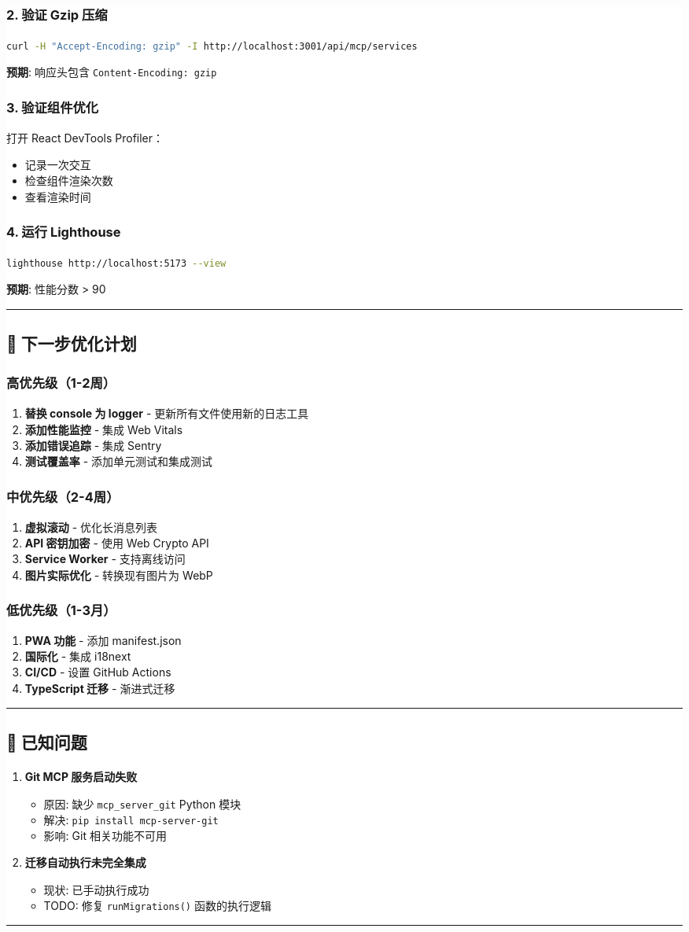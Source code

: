 ### 2. 验证 Gzip 压缩
```bash
curl -H "Accept-Encoding: gzip" -I http://localhost:3001/api/mcp/services
```
**预期**: 响应头包含 `Content-Encoding: gzip`

### 3. 验证组件优化
打开 React DevTools Profiler：
- 记录一次交互
- 检查组件渲染次数
- 查看渲染时间

### 4. 运行 Lighthouse
```bash
lighthouse http://localhost:5173 --view
```
**预期**: 性能分数 > 90

---

## 🎯 下一步优化计划

### 高优先级（1-2周）
1. **替换 console 为 logger** - 更新所有文件使用新的日志工具
2. **添加性能监控** - 集成 Web Vitals
3. **添加错误追踪** - 集成 Sentry
4. **测试覆盖率** - 添加单元测试和集成测试

### 中优先级（2-4周）
1. **虚拟滚动** - 优化长消息列表
2. **API 密钥加密** - 使用 Web Crypto API
3. **Service Worker** - 支持离线访问
4. **图片实际优化** - 转换现有图片为 WebP

### 低优先级（1-3月）
1. **PWA 功能** - 添加 manifest.json
2. **国际化** - 集成 i18next
3. **CI/CD** - 设置 GitHub Actions
4. **TypeScript 迁移** - 渐进式迁移

---

## 🚨 已知问题

1. **Git MCP 服务启动失败**
   - 原因: 缺少 `mcp_server_git` Python 模块
   - 解决: `pip install mcp-server-git`
   - 影响: Git 相关功能不可用

2. **迁移自动执行未完全集成**
   - 现状: 已手动执行成功
   - TODO: 修复 `runMigrations()` 函数的执行逻辑

---